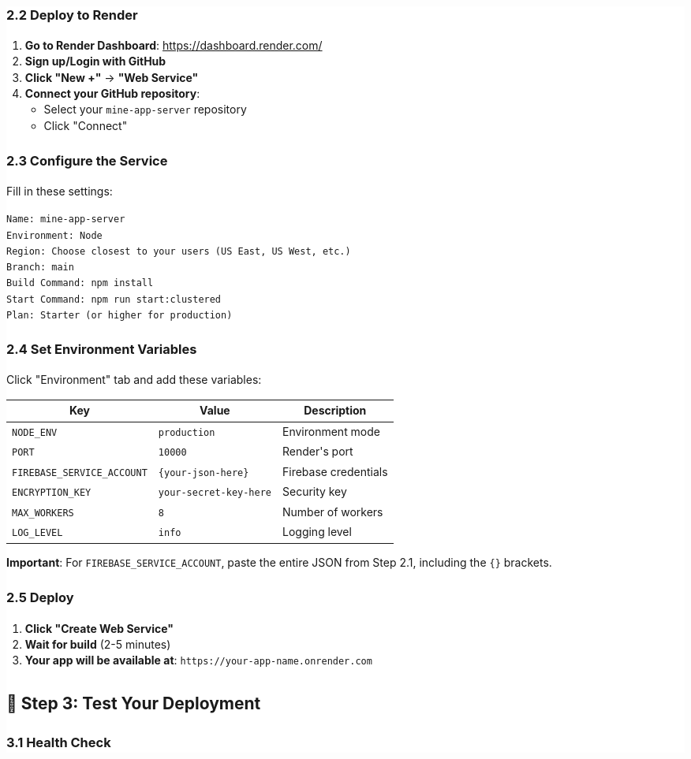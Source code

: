 ### 2.2 Deploy to Render

1. **Go to Render Dashboard**: https://dashboard.render.com/
2. **Sign up/Login with GitHub**
3. **Click "New +"** → **"Web Service"**
4. **Connect your GitHub repository**:
   - Select your `mine-app-server` repository
   - Click "Connect"

### 2.3 Configure the Service

Fill in these settings:

```
Name: mine-app-server
Environment: Node
Region: Choose closest to your users (US East, US West, etc.)
Branch: main
Build Command: npm install
Start Command: npm run start:clustered
Plan: Starter (or higher for production)
```

### 2.4 Set Environment Variables

Click "Environment" tab and add these variables:

| Key | Value | Description |
|-----|-------|-------------|
| `NODE_ENV` | `production` | Environment mode |
| `PORT` | `10000` | Render's port |
| `FIREBASE_SERVICE_ACCOUNT` | `{your-json-here}` | Firebase credentials |
| `ENCRYPTION_KEY` | `your-secret-key-here` | Security key |
| `MAX_WORKERS` | `8` | Number of workers |
| `LOG_LEVEL` | `info` | Logging level |

**Important**: For `FIREBASE_SERVICE_ACCOUNT`, paste the entire JSON from Step 2.1, including the `{}` brackets.

### 2.5 Deploy

1. **Click "Create Web Service"**
2. **Wait for build** (2-5 minutes)
3. **Your app will be available at**: `https://your-app-name.onrender.com`

## 🧪 Step 3: Test Your Deployment

### 3.1 Health Check
